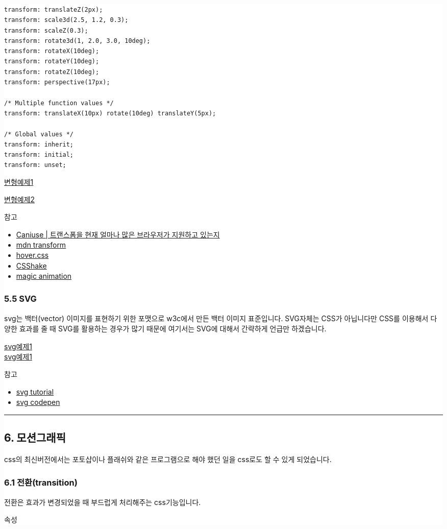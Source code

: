 ```
transform: translateZ(2px);
transform: scale3d(2.5, 1.2, 0.3);
transform: scaleZ(0.3);
transform: rotate3d(1, 2.0, 3.0, 10deg);
transform: rotateX(10deg);
transform: rotateY(10deg);
transform: rotateZ(10deg);
transform: perspective(17px);

/* Multiple function values */
transform: translateX(10px) rotate(10deg) translateY(5px);

/* Global values */
transform: inherit;
transform: initial;
transform: unset;
```

[변형예제1](https://github.com/kjhabc2002/TIL/blob/master/css3/Exam2020/transform_1.html)

[변형예제2](https://github.com/kjhabc2002/TIL/blob/master/css3/Exam2020/transform_2.html)

참고

- [Caniuse | 트랜스폼을 현재 얼마나 많은 브라우저가 지원하고 있는지](https://caniuse.com/#search=transform)
- [mdn transform](https://developer.mozilla.org/en-US/docs/Web/CSS/transform)
- [hover.css](http://ianlunn.github.io/Hover/)
- [CSShake](http://elrumordelaluz.github.io/csshake/#1)
- [magic animation](https://www.minimamente.com/project/magic/)

### 5.5 SVG

svg는 백터(vector) 이미지를 표현하기 위한 포맷으로 w3c에서 만든 백터 이미지 표준입니다. SVG자체는 CSS가 아닙니다만 CSS를 이용해서 다양한 효과를 줄 때 SVG를 활용하는 경우가 많기 때문에 여기서는 SVG에 대해서 간략하게 언급만 하겠습니다.

[svg예제1](https://github.com/kjhabc2002/TIL/blob/master/css3/Exam2020/svg_1.html)  
[svg예제1](https://github.com/kjhabc2002/TIL/blob/master/css3/Exam2020/svg_1.html)

참고

- [svg tutorial](http://tutorials.jenkov.com/svg/index.html)
- [svg codepen](https://codepen.io/search/pens?q=svg&limit=all&type=type-pens)

---

## 6. 모션그래픽

css의 최신버전에서는 포토샵이나 플래쉬와 같은 프로그램으로 해야 했던 일을 css로도 할 수 있게 되었습니다.

### 6.1 전환(transition)

전환은 효과가 변경되었을 때 부드럽게 처리해주는 css기능입니다.

속성
